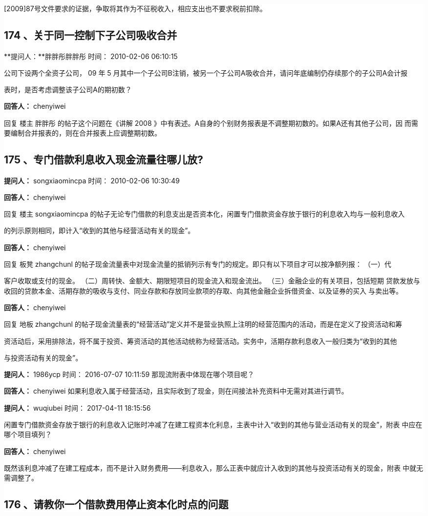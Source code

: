 [2009]87号文件要求的证据，争取将其作为不征税收入，相应支出也不要求税前扣除。

## 174 、关于同一控制下子公司吸收合并

**提问人：**胖胖彤胖胖彤 时间： 2010-02-06 06:10:15

公司下设两个全资子公司， 09 年 5 月其中一个子公司B注销，被另一个子公司A吸收合并，请问年底编制仍存续那个的子公司A会计报

表时，是否考虑调整该子公司A的期初数？

**回答人：** chenyiwei

回复 楼主 胖胖彤 的帖子这个问题在《讲解 2008 》中有表述。A自身的个别财务报表是不调整期初数的。如果A还有其他子公司，因
而需要编制合并报表的，则在合并报表上应调整期初数。

## 175 、专门借款利息收入现金流量往哪儿放?

**提问人：** songxiaomincpa 时间： 2010-02-06 10:30:49

**回答人：** chenyiwei

回复 楼主 songxiaomincpa 的帖子无论专门借款的利息支出是否资本化，闲置专门借款资金存放于银行的利息收入均与一般利息收入

的列示原则相同，即计入“收到的其他与经营活动有关的现金”。

**回答人：** chenyiwei

回复 板凳 zhangchunl 的帖子现金流量表中对现金流量的抵销列示有专门的规定。即只有以下项目才可以按净额列报： （一）代

客户收取或支付的现金。 （二）周转快、金额大、期限短项目的现金流入和现金流出。 （三）金融企业的有关项目，包括短期
贷款发放与收回的贷款本金、活期存款的吸收与支付、同业存款和存放同业款项的存取、向其他金融企业拆借资金、以及证券的买入
与卖出等。

**回答人：** chenyiwei

回复 地板 zhangchunl 的帖子现金流量表的“经营活动”定义并不是营业执照上注明的经营范围内的活动，而是在定义了投资活动和筹

资活动后，采用排除法，将不属于投资、筹资活动的其他活动统称为经营活动。实务中，活期存款利息收入一般归类为“收到的其他

与投资活动有关的现金”。

**提问人：** 1986ycp 时间： 2016-07-07 10:11:59
那现流附表中体现在哪个项目呢？

**回答人：** chenyiwei
如果利息收入属于经营活动，且实际收到了现金，则在间接法补充资料中无需对其进行调节。

**提问人：** wuqiubei 时间： 2017-04-11 18:15:56

闲置专门借款资金存放于银行的利息收入记账时冲减了在建工程资本化利息，主表中计入“收到的其他与营业活动有关的现金”，附表
中应在哪个项目填列？

**回答人：** chenyiwei

既然该利息冲减了在建工程成本，而不是计入财务费用——利息收入，那么正表中就应计入收到的其他与投资活动有关的现金，附表
中就无需调整了。

## 176 、请教你一个借款费用停止资本化时点的问题
